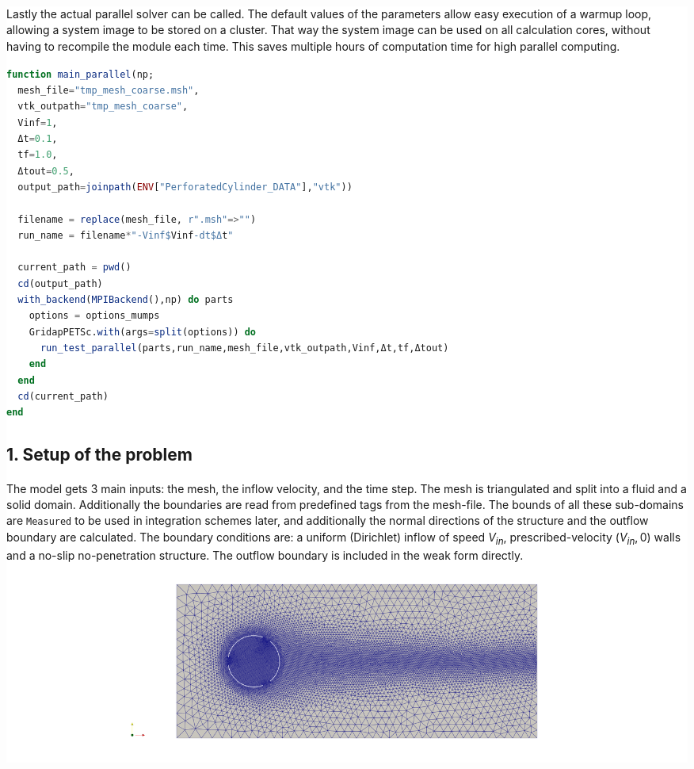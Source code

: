 Lastly the actual parallel solver can be called. The default values of the parameters allow easy execution of a warmup loop, allowing a system image to be stored on a cluster. That way the system image can be used on all calculation cores, without having to recompile the module each time. This saves multiple hours of computation time for high parallel computing.

```julia
function main_parallel(np;
  mesh_file="tmp_mesh_coarse.msh",
  vtk_outpath="tmp_mesh_coarse",
  Vinf=1,
  Δt=0.1,
  tf=1.0,
  Δtout=0.5,
  output_path=joinpath(ENV["PerforatedCylinder_DATA"],"vtk"))

  filename = replace(mesh_file, r".msh"=>"")
  run_name = filename*"-Vinf$Vinf-dt$Δt"

  current_path = pwd()
  cd(output_path)
  with_backend(MPIBackend(),np) do parts
    options = options_mumps
    GridapPETSc.with(args=split(options)) do
      run_test_parallel(parts,run_name,mesh_file,vtk_outpath,Vinf,Δt,tf,Δtout)
    end
  end
  cd(current_path)
end
```

## 1. Setup of the problem

The model gets 3 main inputs: the mesh, the inflow velocity, and the time step. The mesh is triangulated and split into a fluid and a solid domain. Additionally the boundaries are read from predefined tags from the mesh-file. The bounds of all these sub-domains are `Measured` to be used in integration schemes later, and additionally the normal directions of the structure and the outflow boundary are calculated.
The boundary conditions are: a uniform (Dirichlet) inflow of speed $V_{in}$, prescribed-velocity $(V_{in},0)$ walls and a no-slip no-penetration structure. The outflow boundary is included in the weak form directly.

<p align="center"><img title="final mesh" width=600p src="../data/markdownsources/MeshFinal.png"></p>
